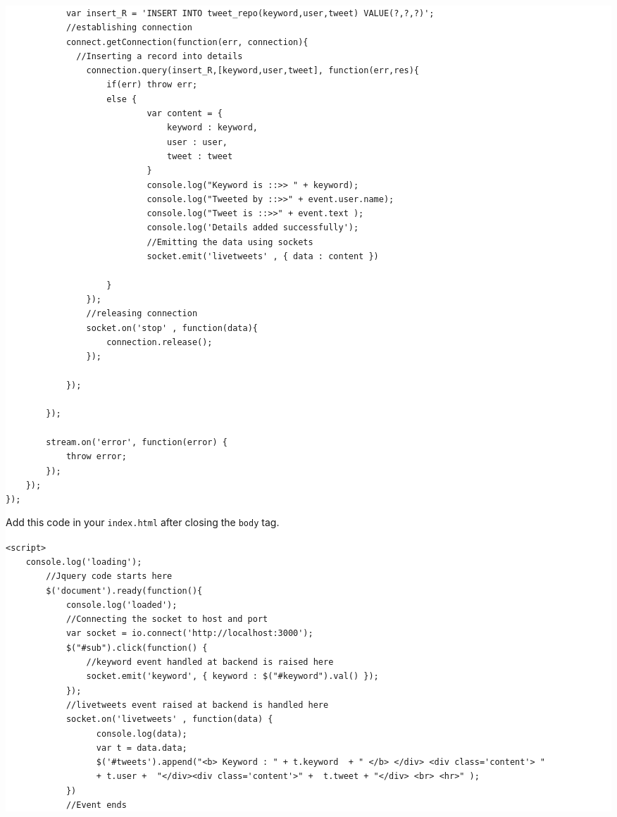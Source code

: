     			var insert_R = 'INSERT INTO tweet_repo(keyword,user,tweet) VALUE(?,?,?)';
    			//establishing connection
    			connect.getConnection(function(err, connection){				
    			  //Inserting a record into details
    				connection.query(insert_R,[keyword,user,tweet], function(err,res){
    					if(err) throw err;
    					else {
    							var content = {
    								keyword : keyword,
    								user : user,
    								tweet : tweet
    							}
    							console.log("Keyword is ::>> " + keyword);
    							console.log("Tweeted by ::>>" + event.user.name);
    							console.log("Tweet is ::>>" + event.text );
    							console.log('Details added successfully');
    							//Emitting the data using sockets
    							socket.emit('livetweets' , { data : content })
    
    					}
    				});
    				//releasing connection
    				socket.on('stop' , function(data){
    					connection.release();
    				});
    				
    			});
    			
    		});
    
    		stream.on('error', function(error) {
    			throw error;
    		});	  
    	});
    });
    													
    												



Add this code in your ` index.html ` after closing the ` body ` tag.  

    
    
    								
    <script>
    	console.log('loading');
    		//Jquery code starts here
    		$('document').ready(function(){
    			console.log('loaded');
    			//Connecting the socket to host and port
    			var socket = io.connect('http://localhost:3000');
    			$("#sub").click(function() {
    				//keyword event handled at backend is raised here
    				socket.emit('keyword', { keyword : $("#keyword").val() });
    			});
    			//livetweets event raised at backend is handled here
    			socket.on('livetweets' , function(data) {
    				  console.log(data); 
    				  var t = data.data;
    				  $('#tweets').append("<b> Keyword : " + t.keyword  + " </b> </div> <div class='content'> " 
    				  + t.user +  "</div><div class='content'>" +  t.tweet + "</div> <br> <hr>" );
    			})
    			//Event ends
    